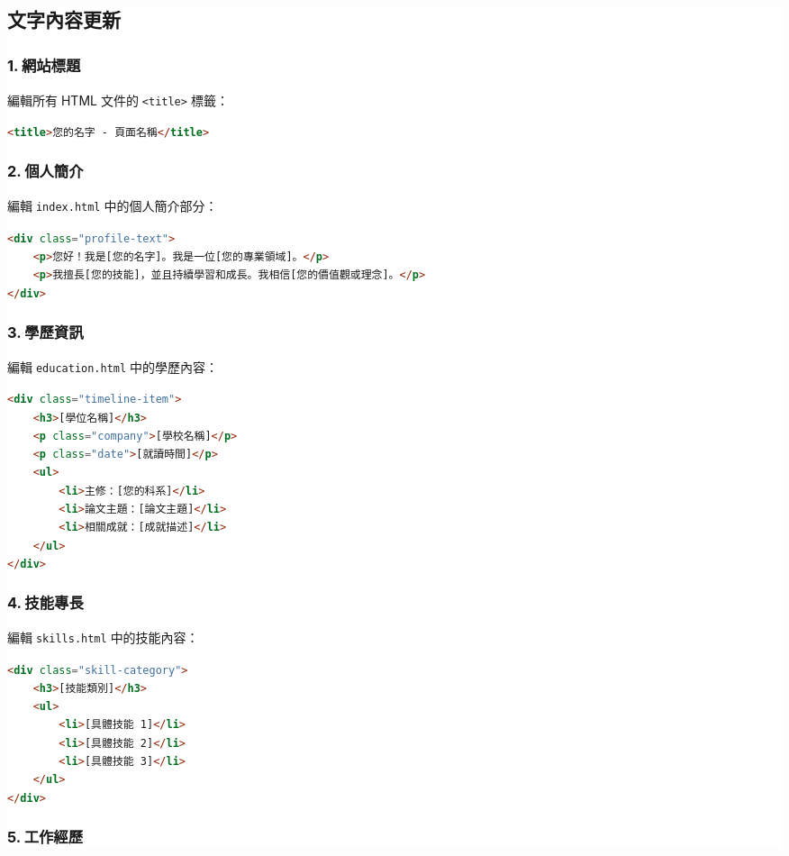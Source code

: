## 文字內容更新

### 1. 網站標題

編輯所有 HTML 文件的 `<title>` 標籤：

```html
<title>您的名字 - 頁面名稱</title>
```

### 2. 個人簡介

編輯 `index.html` 中的個人簡介部分：

```html
<div class="profile-text">
    <p>您好！我是[您的名字]。我是一位[您的專業領域]。</p>
    <p>我擅長[您的技能]，並且持續學習和成長。我相信[您的價值觀或理念]。</p>
</div>
```

### 3. 學歷資訊

編輯 `education.html` 中的學歷內容：

```html
<div class="timeline-item">
    <h3>[學位名稱]</h3>
    <p class="company">[學校名稱]</p>
    <p class="date">[就讀時間]</p>
    <ul>
        <li>主修：[您的科系]</li>
        <li>論文主題：[論文主題]</li>
        <li>相關成就：[成就描述]</li>
    </ul>
</div>
```

### 4. 技能專長

編輯 `skills.html` 中的技能內容：

```html
<div class="skill-category">
    <h3>[技能類別]</h3>
    <ul>
        <li>[具體技能 1]</li>
        <li>[具體技能 2]</li>
        <li>[具體技能 3]</li>
    </ul>
</div>
```

### 5. 工作經歷
